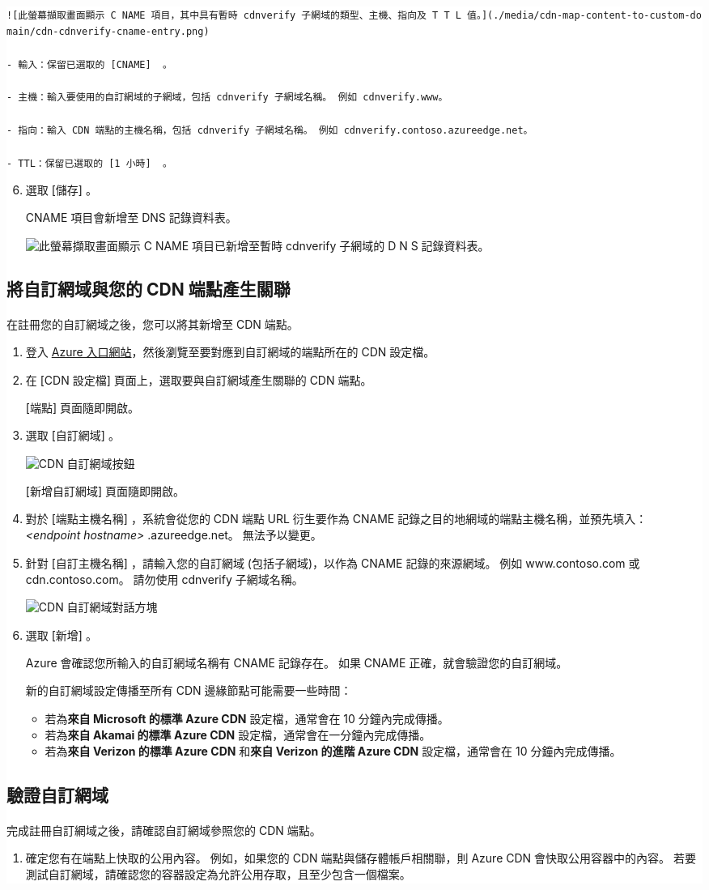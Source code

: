     ![此螢幕擷取畫面顯示 C NAME 項目，其中具有暫時 cdnverify 子網域的類型、主機、指向及 T T L 值。](./media/cdn-map-content-to-custom-domain/cdn-cdnverify-cname-entry.png)

    - 輸入：保留已選取的 [CNAME]  。

    - 主機：輸入要使用的自訂網域的子網域，包括 cdnverify 子網域名稱。 例如 cdnverify.www。

    - 指向：輸入 CDN 端點的主機名稱，包括 cdnverify 子網域名稱。 例如 cdnverify.contoso.azureedge.net。 

    - TTL：保留已選取的 [1 小時]  。

6. 選取 [儲存]  。
 
    CNAME 項目會新增至 DNS 記錄資料表。

    ![此螢幕擷取畫面顯示 C NAME 項目已新增至暫時 cdnverify 子網域的 D N S 記錄資料表。](./media/cdn-map-content-to-custom-domain/cdn-cdnverify-dns-table.png)


## <a name="associate-the-custom-domain-with-your-cdn-endpoint"></a>將自訂網域與您的 CDN 端點產生關聯

在註冊您的自訂網域之後，您可以將其新增至 CDN 端點。 

1. 登入 [Azure 入口網站](https://portal.azure.com/)，然後瀏覽至要對應到自訂網域的端點所在的 CDN 設定檔。
    
2. 在 [CDN 設定檔]  頁面上，選取要與自訂網域產生關聯的 CDN 端點。

   [端點]  頁面隨即開啟。
    
3. 選取 [自訂網域]  。 

   ![CDN 自訂網域按鈕](./media/cdn-map-content-to-custom-domain/cdn-custom-domain-button.png)

   [新增自訂網域]  頁面隨即開啟。

4. 對於 [端點主機名稱]  ，系統會從您的 CDN 端點 URL 衍生要作為 CNAME 記錄之目的地網域的端點主機名稱，並預先填入： *&lt;endpoint hostname&gt;* .azureedge.net。 無法予以變更。

5. 針對 [自訂主機名稱]  ，請輸入您的自訂網域 (包括子網域)，以作為 CNAME 記錄的來源網域。 例如 www\.contoso.com 或 cdn.contoso.com。 請勿使用 cdnverify 子網域名稱。

   ![CDN 自訂網域對話方塊](./media/cdn-map-content-to-custom-domain/cdn-add-custom-domain.png)

6. 選取 [新增]  。

   Azure 會確認您所輸入的自訂網域名稱有 CNAME 記錄存在。 如果 CNAME 正確，就會驗證您的自訂網域。 

   新的自訂網域設定傳播至所有 CDN 邊緣節點可能需要一些時間： 
    - 若為**來自 Microsoft 的標準 Azure CDN** 設定檔，通常會在 10 分鐘內完成傳播。 
    - 若為**來自 Akamai 的標準 Azure CDN** 設定檔，通常會在一分鐘內完成傳播。 
    - 若為**來自 Verizon 的標準 Azure CDN** 和**來自 Verizon 的進階 Azure CDN** 設定檔，通常會在 10 分鐘內完成傳播。   


## <a name="verify-the-custom-domain"></a>驗證自訂網域

完成註冊自訂網域之後，請確認自訂網域參照您的 CDN 端點。
 
1. 確定您有在端點上快取的公用內容。 例如，如果您的 CDN 端點與儲存體帳戶相關聯，則 Azure CDN 會快取公用容器中的內容。 若要測試自訂網域，請確認您的容器設定為允許公用存取，且至少包含一個檔案。
